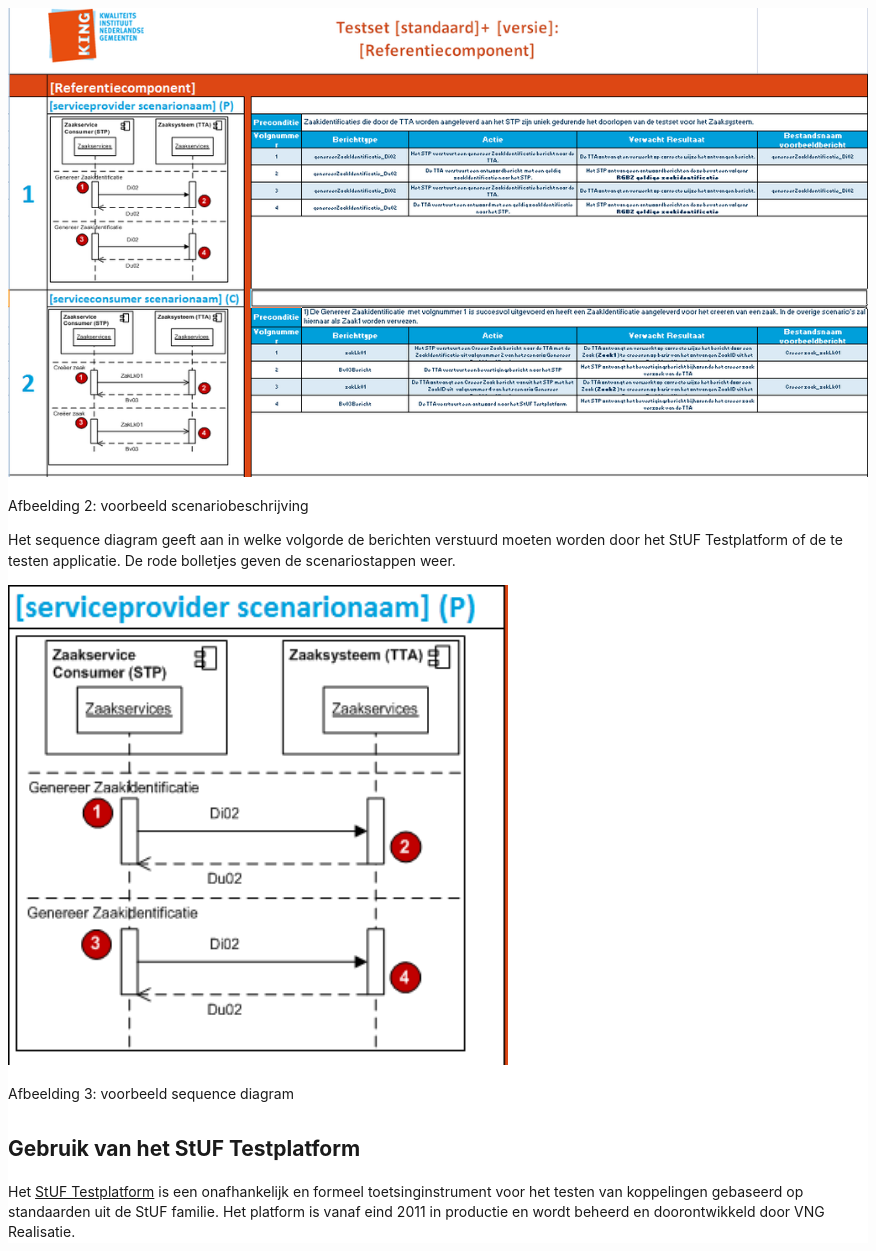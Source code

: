 <img src="./images/Testscenario_afbeelding_1.png" width="1000"/> 

Afbeelding 2: voorbeeld scenariobeschrijving

Het sequence diagram geeft aan in welke volgorde de berichten verstuurd moeten worden door het StUF Testplatform of de te testen applicatie. De rode bolletjes geven de scenariostappen weer.

<img src="./images/Testscenario_afbeelding_2.png" width="500"/>

Afbeelding 3: voorbeeld sequence diagram

## Gebruik van het StUF Testplatform
Het [StUF Testplatform](http://www.stuftestplatform.nl/) is een onafhankelijk en formeel toetsinginstrument voor het testen van koppelingen gebaseerd op standaarden uit de StUF familie. Het platform is vanaf eind 2011 in productie en wordt beheerd en doorontwikkeld door VNG Realisatie.

